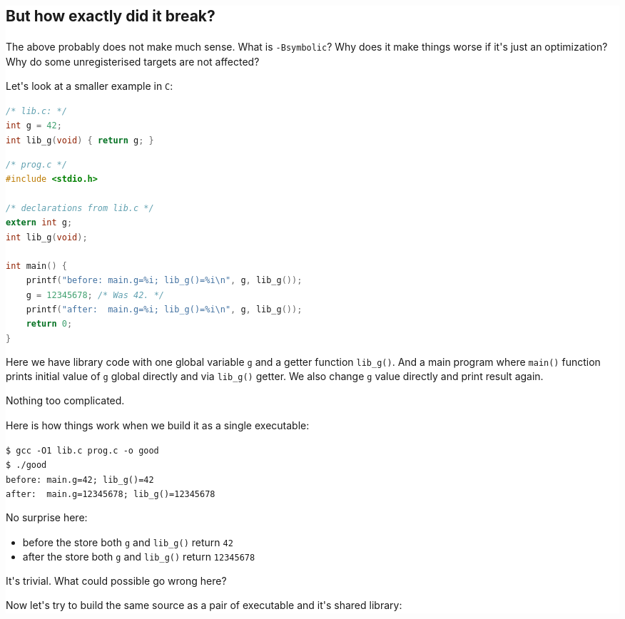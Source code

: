 ## But how exactly did it break?

The above probably does not make much sense. What is `-Bsymbolic`?
Why does it make things worse if it's just an optimization? Why do some
unregisterised targets are not affected?

Let's look at a smaller example in `C`:

```c
/* lib.c: */
int g = 42;
int lib_g(void) { return g; }
```

```c
/* prog.c */
#include <stdio.h>

/* declarations from lib.c */
extern int g;
int lib_g(void);

int main() {
    printf("before: main.g=%i; lib_g()=%i\n", g, lib_g());
    g = 12345678; /* Was 42. */
    printf("after:  main.g=%i; lib_g()=%i\n", g, lib_g());
    return 0;
}
```

Here we have library code with one global variable `g` and
a getter function `lib_g()`. And a main program where
`main()` function prints initial value of `g` global directly
and via `lib_g()` getter. We also change `g` value directly
and print result again.

Nothing too complicated.

Here is how things work when we build it as a single executable:

```
$ gcc -O1 lib.c prog.c -o good
$ ./good
before: main.g=42; lib_g()=42
after:  main.g=12345678; lib_g()=12345678
```

No surprise here:

- before the store both `g` and `lib_g()` return `42`
- after the store both `g` and `lib_g()` return `12345678`

It's trivial. What could possible go wrong here?

Now let's try to build the same source as a pair of executable
and it's shared library:
